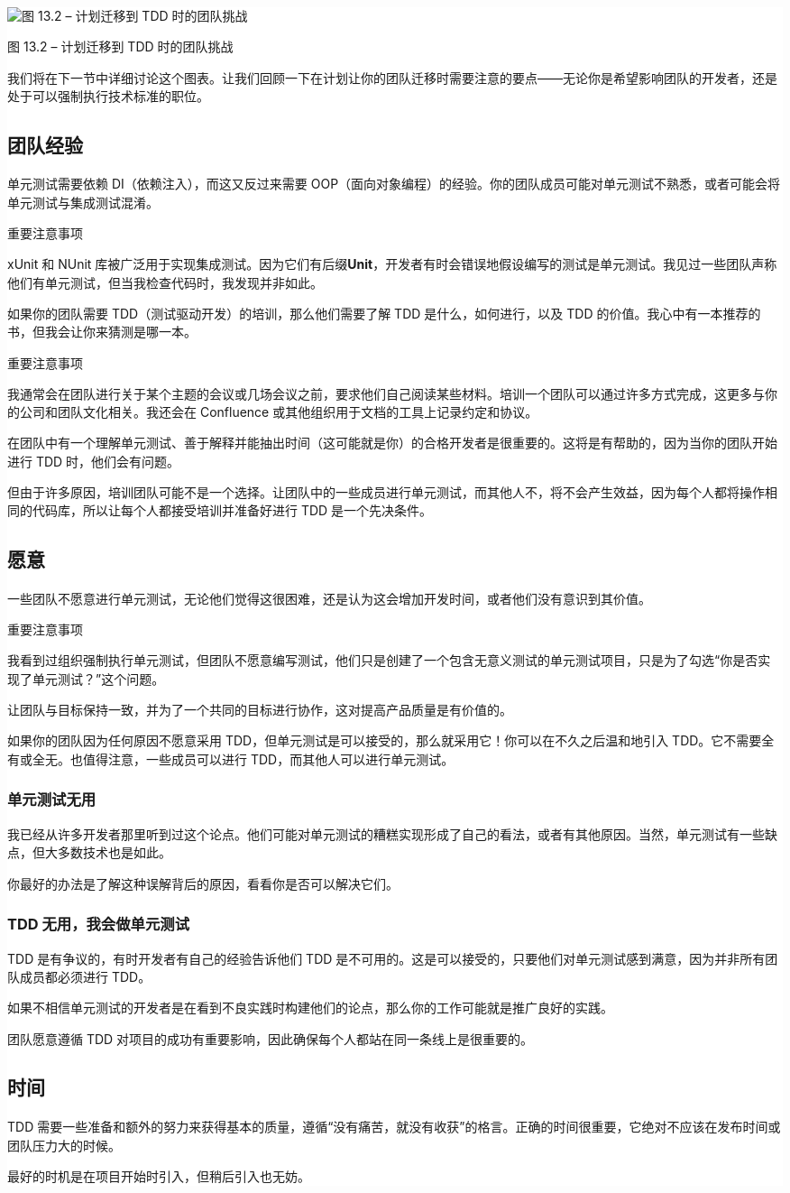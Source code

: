 ![图 13.2 – 计划迁移到 TDD 时的团队挑战](img/Figure_13.2_B18370.jpg)

图 13.2 – 计划迁移到 TDD 时的团队挑战

我们将在下一节中详细讨论这个图表。让我们回顾一下在计划让你的团队迁移时需要注意的要点——无论你是希望影响团队的开发者，还是处于可以强制执行技术标准的职位。

## 团队经验

单元测试需要依赖 DI（依赖注入），而这又反过来需要 OOP（面向对象编程）的经验。你的团队成员可能对单元测试不熟悉，或者可能会将单元测试与集成测试混淆。

重要注意事项

xUnit 和 NUnit 库被广泛用于实现集成测试。因为它们有后缀**Unit**，开发者有时会错误地假设编写的测试是单元测试。我见过一些团队声称他们有单元测试，但当我检查代码时，我发现并非如此。

如果你的团队需要 TDD（测试驱动开发）的培训，那么他们需要了解 TDD 是什么，如何进行，以及 TDD 的价值。我心中有一本推荐的书，但我会让你来猜测是哪一本。

重要注意事项

我通常会在团队进行关于某个主题的会议或几场会议之前，要求他们自己阅读某些材料。培训一个团队可以通过许多方式完成，这更多与你的公司和团队文化相关。我还会在 Confluence 或其他组织用于文档的工具上记录约定和协议。

在团队中有一个理解单元测试、善于解释并能抽出时间（这可能就是你）的合格开发者是很重要的。这将是有帮助的，因为当你的团队开始进行 TDD 时，他们会有问题。

但由于许多原因，培训团队可能不是一个选择。让团队中的一些成员进行单元测试，而其他人不，将不会产生效益，因为每个人都将操作相同的代码库，所以让每个人都接受培训并准备好进行 TDD 是一个先决条件。

## 愿意

一些团队不愿意进行单元测试，无论他们觉得这很困难，还是认为这会增加开发时间，或者他们没有意识到其价值。

重要注意事项

我看到过组织强制执行单元测试，但团队不愿意编写测试，他们只是创建了一个包含无意义测试的单元测试项目，只是为了勾选“你是否实现了单元测试？”这个问题。

让团队与目标保持一致，并为了一个共同的目标进行协作，这对提高产品质量是有价值的。

如果你的团队因为任何原因不愿意采用 TDD，但单元测试是可以接受的，那么就采用它！你可以在不久之后温和地引入 TDD。它不需要全有或全无。也值得注意，一些成员可以进行 TDD，而其他人可以进行单元测试。

### 单元测试无用

我已经从许多开发者那里听到过这个论点。他们可能对单元测试的糟糕实现形成了自己的看法，或者有其他原因。当然，单元测试有一些缺点，但大多数技术也是如此。

你最好的办法是了解这种误解背后的原因，看看你是否可以解决它们。

### TDD 无用，我会做单元测试

TDD 是有争议的，有时开发者有自己的经验告诉他们 TDD 是不可用的。这是可以接受的，只要他们对单元测试感到满意，因为并非所有团队成员都必须进行 TDD。

如果不相信单元测试的开发者是在看到不良实践时构建他们的论点，那么你的工作可能就是推广良好的实践。

团队愿意遵循 TDD 对项目的成功有重要影响，因此确保每个人都站在同一条线上是很重要的。

## 时间

TDD 需要一些准备和额外的努力来获得基本的质量，遵循“没有痛苦，就没有收获”的格言。正确的时间很重要，它绝对不应该在发布时间或团队压力大的时候。

最好的时机是在项目开始时引入，但稍后引入也无妨。
